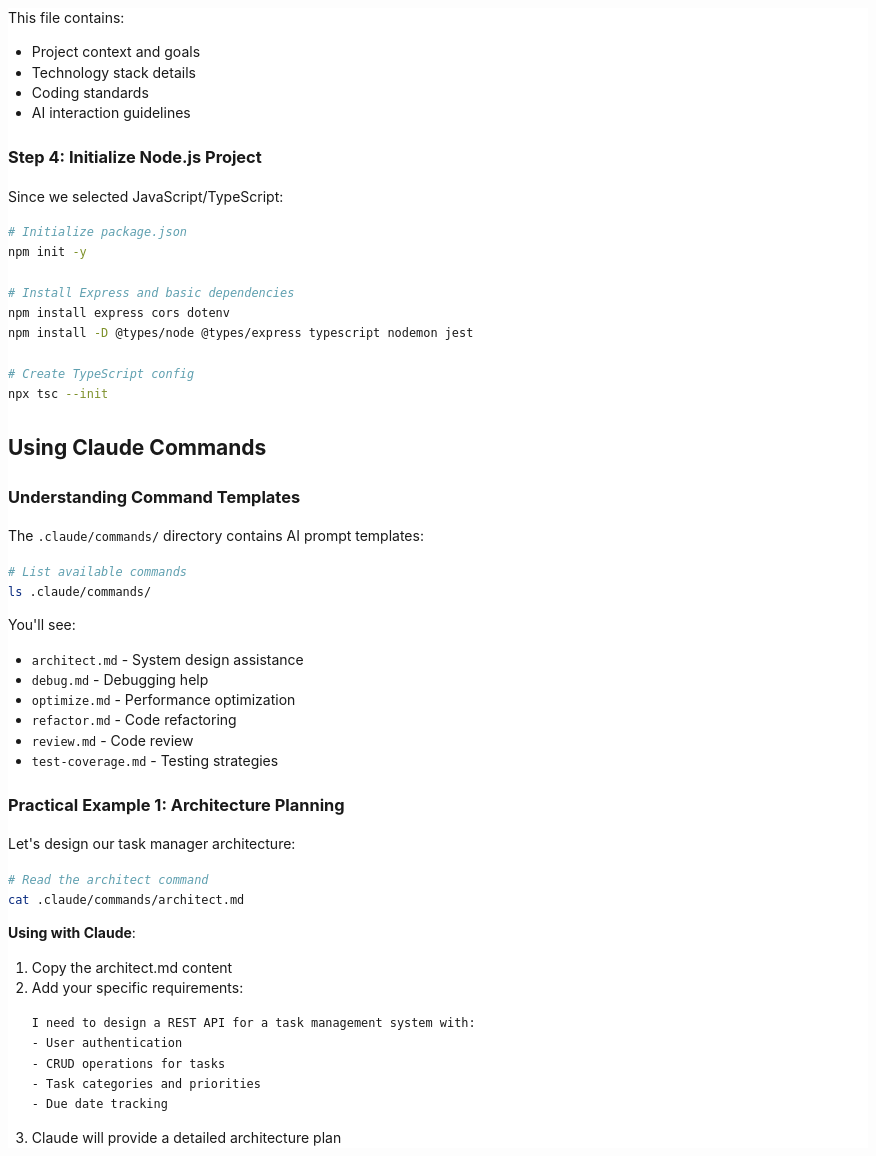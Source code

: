 This file contains:
- Project context and goals
- Technology stack details
- Coding standards
- AI interaction guidelines

### Step 4: Initialize Node.js Project

Since we selected JavaScript/TypeScript:

```bash
# Initialize package.json
npm init -y

# Install Express and basic dependencies
npm install express cors dotenv
npm install -D @types/node @types/express typescript nodemon jest

# Create TypeScript config
npx tsc --init
```

## Using Claude Commands

### Understanding Command Templates

The `.claude/commands/` directory contains AI prompt templates:

```bash
# List available commands
ls .claude/commands/
```

You'll see:
- `architect.md` - System design assistance
- `debug.md` - Debugging help
- `optimize.md` - Performance optimization
- `refactor.md` - Code refactoring
- `review.md` - Code review
- `test-coverage.md` - Testing strategies

### Practical Example 1: Architecture Planning

Let's design our task manager architecture:

```bash
# Read the architect command
cat .claude/commands/architect.md
```

**Using with Claude**:
1. Copy the architect.md content
2. Add your specific requirements:
   ```
   I need to design a REST API for a task management system with:
   - User authentication
   - CRUD operations for tasks
   - Task categories and priorities
   - Due date tracking
   ```
3. Claude will provide a detailed architecture plan
